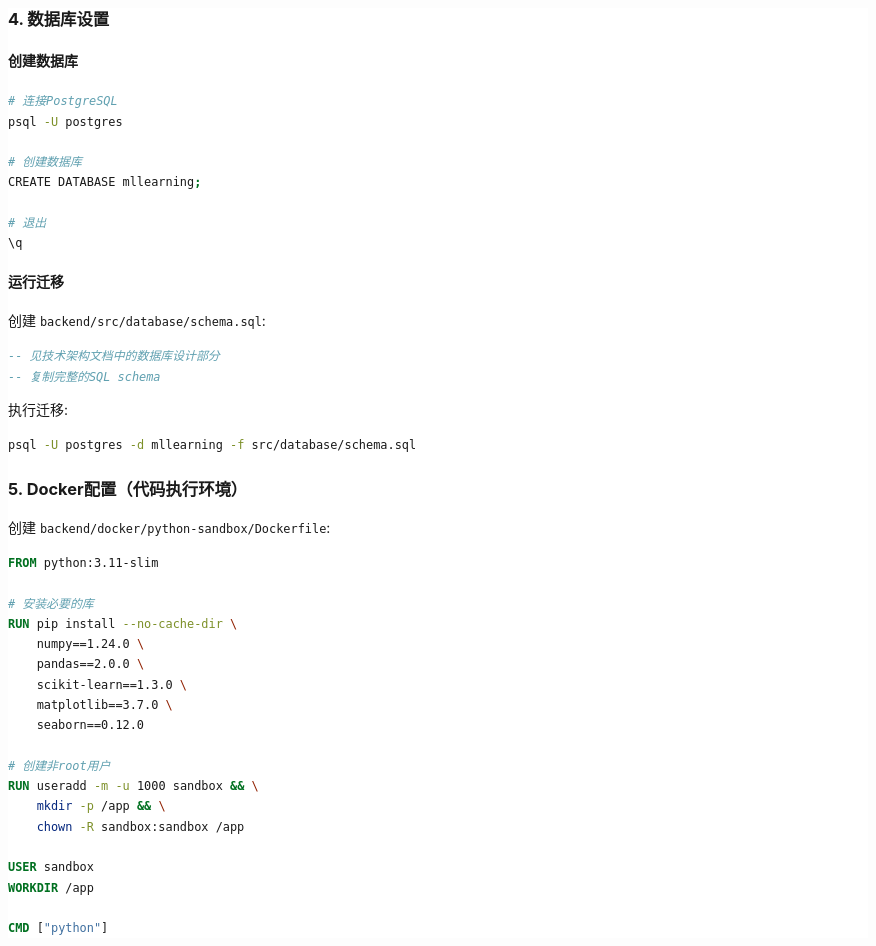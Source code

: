 ### 4. 数据库设置

#### 创建数据库

```bash
# 连接PostgreSQL
psql -U postgres

# 创建数据库
CREATE DATABASE mllearning;

# 退出
\q
```

#### 运行迁移

创建 `backend/src/database/schema.sql`:

```sql
-- 见技术架构文档中的数据库设计部分
-- 复制完整的SQL schema
```

执行迁移:

```bash
psql -U postgres -d mllearning -f src/database/schema.sql
```

### 5. Docker配置（代码执行环境）

创建 `backend/docker/python-sandbox/Dockerfile`:

```dockerfile
FROM python:3.11-slim

# 安装必要的库
RUN pip install --no-cache-dir \
    numpy==1.24.0 \
    pandas==2.0.0 \
    scikit-learn==1.3.0 \
    matplotlib==3.7.0 \
    seaborn==0.12.0

# 创建非root用户
RUN useradd -m -u 1000 sandbox && \
    mkdir -p /app && \
    chown -R sandbox:sandbox /app

USER sandbox
WORKDIR /app

CMD ["python"]
```
